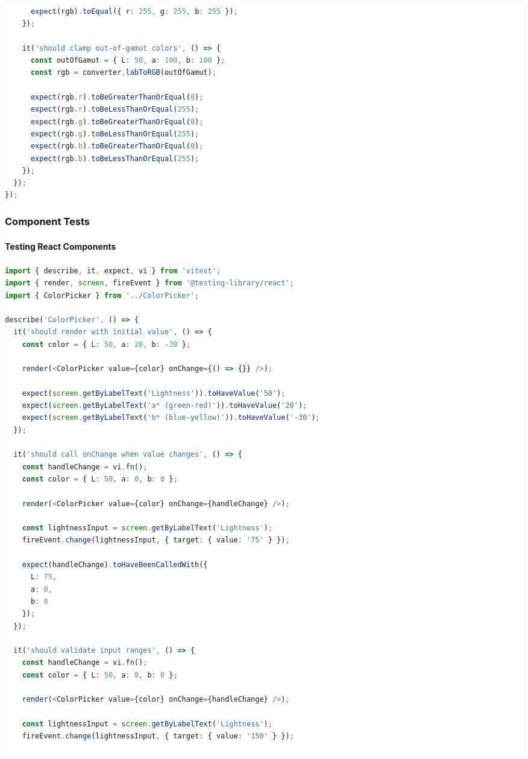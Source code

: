 ```typescript
      expect(rgb).toEqual({ r: 255, g: 255, b: 255 });
    });
    
    it('should clamp out-of-gamut colors', () => {
      const outOfGamut = { L: 50, a: 100, b: 100 };
      const rgb = converter.labToRGB(outOfGamut);
      
      expect(rgb.r).toBeGreaterThanOrEqual(0);
      expect(rgb.r).toBeLessThanOrEqual(255);
      expect(rgb.g).toBeGreaterThanOrEqual(0);
      expect(rgb.g).toBeLessThanOrEqual(255);
      expect(rgb.b).toBeGreaterThanOrEqual(0);
      expect(rgb.b).toBeLessThanOrEqual(255);
    });
  });
});
```

### Component Tests

#### Testing React Components

```typescript
import { describe, it, expect, vi } from 'vitest';
import { render, screen, fireEvent } from '@testing-library/react';
import { ColorPicker } from '../ColorPicker';

describe('ColorPicker', () => {
  it('should render with initial value', () => {
    const color = { L: 50, a: 20, b: -30 };
    
    render(<ColorPicker value={color} onChange={() => {}} />);
    
    expect(screen.getByLabelText('Lightness')).toHaveValue('50');
    expect(screen.getByLabelText('a* (green-red)')).toHaveValue('20');
    expect(screen.getByLabelText('b* (blue-yellow)')).toHaveValue('-30');
  });
  
  it('should call onChange when value changes', () => {
    const handleChange = vi.fn();
    const color = { L: 50, a: 0, b: 0 };
    
    render(<ColorPicker value={color} onChange={handleChange} />);
    
    const lightnessInput = screen.getByLabelText('Lightness');
    fireEvent.change(lightnessInput, { target: { value: '75' } });
    
    expect(handleChange).toHaveBeenCalledWith({
      L: 75,
      a: 0,
      b: 0
    });
  });
  
  it('should validate input ranges', () => {
    const handleChange = vi.fn();
    const color = { L: 50, a: 0, b: 0 };
    
    render(<ColorPicker value={color} onChange={handleChange} />);
    
    const lightnessInput = screen.getByLabelText('Lightness');
    fireEvent.change(lightnessInput, { target: { value: '150' } });
    
```